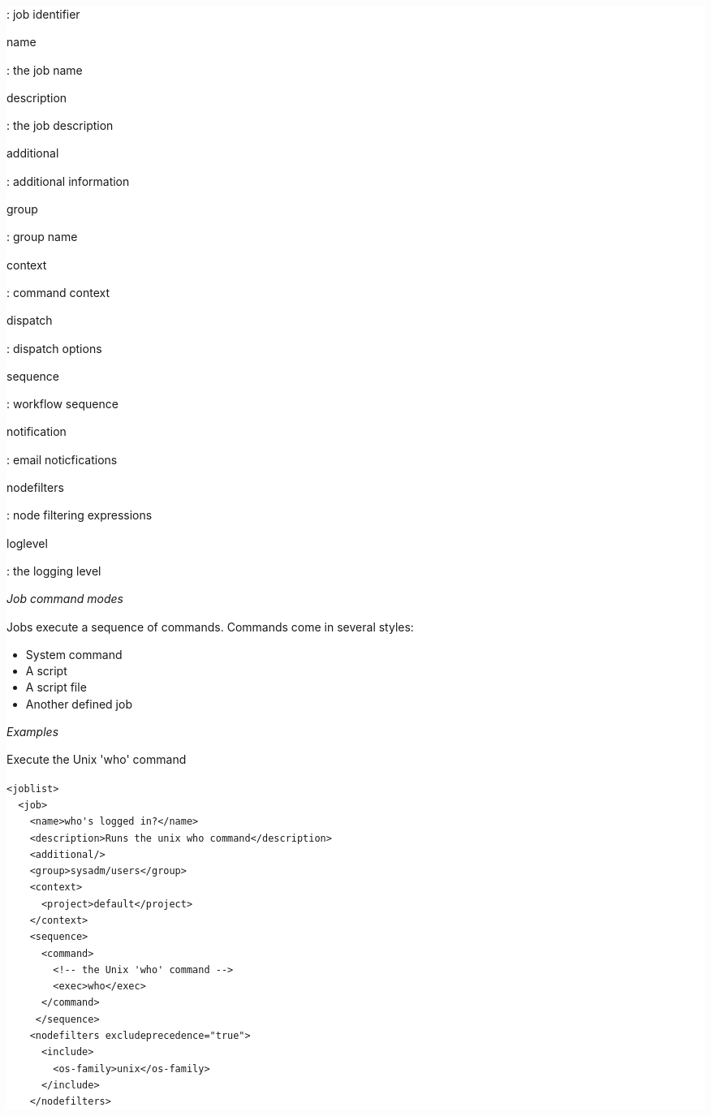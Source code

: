 :    job identifier

name

:    the job name

description

:    the job description

additional

:    additional information 

group

:    group name

context

:    command context

dispatch

:    dispatch options

sequence

:    workflow sequence

notification

:    email noticfications

nodefilters

:    node filtering expressions

loglevel

:    the logging level

*Job command modes*
     
Jobs execute a sequence of commands. Commands come in several styles:

* System command
* A script
* A script file
* Another defined job

*Examples*

Execute the Unix 'who' command

    <joblist>
      <job>
        <name>who's logged in?</name>
        <description>Runs the unix who command</description>
        <additional/>
        <group>sysadm/users</group>
        <context>
          <project>default</project>
        </context>
        <sequence>
          <command>
            <!-- the Unix 'who' command -->
            <exec>who</exec>
          </command>
         </sequence>
        <nodefilters excludeprecedence="true">
          <include>
            <os-family>unix</os-family>
          </include>
        </nodefilters>